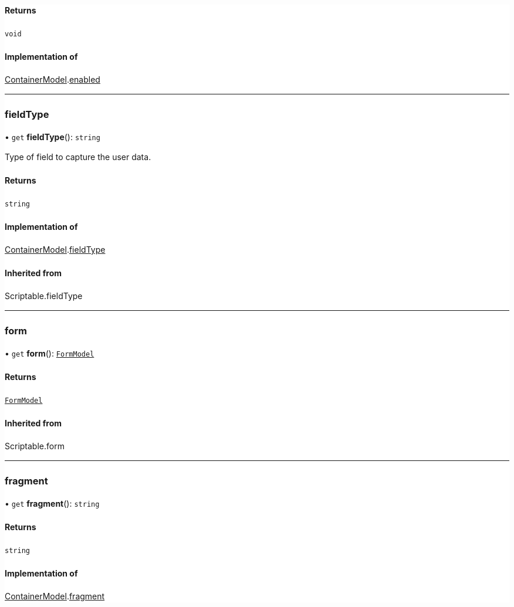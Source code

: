 #### Returns

`void`

#### Implementation of

[ContainerModel](../interfaces/ContainerModel.md).[enabled](../interfaces/ContainerModel.md#enabled)

___

### fieldType

• `get` **fieldType**(): `string`

Type of field to capture the user data.

#### Returns

`string`

#### Implementation of

[ContainerModel](../interfaces/ContainerModel.md).[fieldType](../interfaces/ContainerModel.md#fieldtype)

#### Inherited from

Scriptable.fieldType

___

### form

• `get` **form**(): [`FormModel`](../interfaces/FormModel.md)

#### Returns

[`FormModel`](../interfaces/FormModel.md)

#### Inherited from

Scriptable.form

___

### fragment

• `get` **fragment**(): `string`

#### Returns

`string`

#### Implementation of

[ContainerModel](../interfaces/ContainerModel.md).[fragment](../interfaces/ContainerModel.md#fragment)
